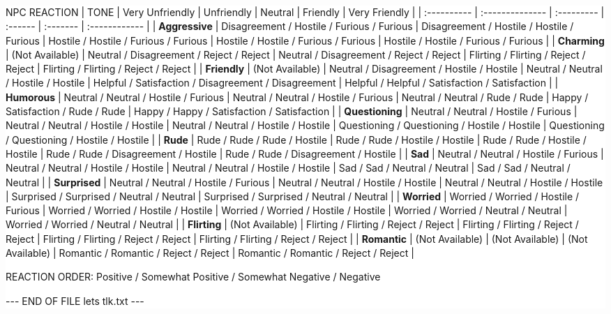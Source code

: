 NPC REACTION
| TONE        | Very Unfriendly | Unfriendly | Neutral | Friendly | Very Friendly |
| :---------- | :-------------- | :--------- | :------ | :------- | :------------ |
| **Aggressive** | Disagreement / Hostile / Furious / Furious | Disagreement / Hostile / Hostile / Furious | Hostile / Hostile / Furious / Furious | Hostile / Hostile / Furious / Furious | Hostile / Hostile / Furious / Furious |
| **Charming** | (Not Available) | Neutral / Disagreement / Reject / Reject | Neutral / Disagreement / Reject / Reject | Flirting / Flirting / Reject / Reject | Flirting / Flirting / Reject / Reject |
| **Friendly** | (Not Available) | Neutral / Disagreement / Hostile / Hostile | Neutral / Neutral / Hostile / Hostile | Helpful / Satisfaction / Disagreement / Disagreement | Helpful / Helpful / Satisfaction / Satisfaction |
| **Humorous** | Neutral / Neutral / Hostile / Furious | Neutral / Neutral / Hostile / Furious | Neutral / Neutral / Rude / Rude | Happy / Satisfaction / Rude / Rude | Happy / Happy / Satisfaction / Satisfaction |
| **Questioning** | Neutral / Neutral / Hostile / Furious | Neutral / Neutral / Hostile / Hostile | Neutral / Neutral / Hostile / Hostile | Questioning / Questioning / Hostile / Hostile | Questioning / Questioning / Hostile / Hostile |
| **Rude**      | Rude / Rude / Rude / Hostile | Rude / Rude / Hostile / Hostile | Rude / Rude / Hostile / Hostile | Rude / Rude / Disagreement / Hostile | Rude / Rude / Disagreement / Hostile |
| **Sad**       | Neutral / Neutral / Hostile / Furious | Neutral / Neutral / Hostile / Hostile | Neutral / Neutral / Hostile / Hostile | Sad / Sad / Neutral / Neutral | Sad / Sad / Neutral / Neutral |
| **Surprised** | Neutral / Neutral / Hostile / Furious | Neutral / Neutral / Hostile / Hostile | Neutral / Neutral / Hostile / Hostile | Surprised / Surprised / Neutral / Neutral | Surprised / Surprised / Neutral / Neutral |
| **Worried**   | Worried / Worried / Hostile / Furious | Worried / Worried / Hostile / Hostile | Worried / Worried / Hostile / Hostile | Worried / Worried / Neutral / Neutral | Worried / Worried / Neutral / Neutral |
| **Flirting**  | (Not Available) | Flirting / Flirting / Reject / Reject | Flirting / Flirting / Reject / Reject | Flirting / Flirting / Reject / Reject | Flirting / Flirting / Reject / Reject |
| **Romantic**  | (Not Available) | (Not Available) | (Not Available) | Romantic / Romantic / Reject / Reject | Romantic / Romantic / Reject / Reject |

REACTION ORDER: Positive / Somewhat Positive / Somewhat Negative / Negative

--- END OF FILE lets tlk.txt ---